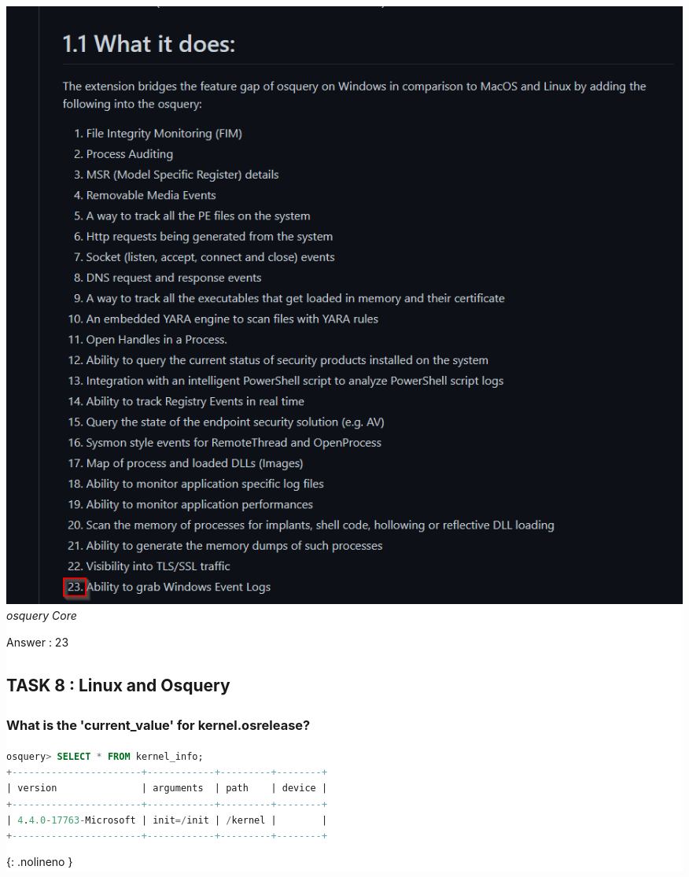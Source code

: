 ![osquery Core](/images/thm/osqueryf8/osqueryf8_6.png)
_osquery Core_

Answer : 23

## TASK 8 : Linux and Osquery
### What is the 'current_value' for kernel.osrelease?

```sql
osquery> SELECT * FROM kernel_info;
+-----------------------+------------+---------+--------+
| version               | arguments  | path    | device |
+-----------------------+------------+---------+--------+
| 4.4.0-17763-Microsoft | init=/init | /kernel |        |
+-----------------------+------------+---------+--------+
```
{: .nolineno }
